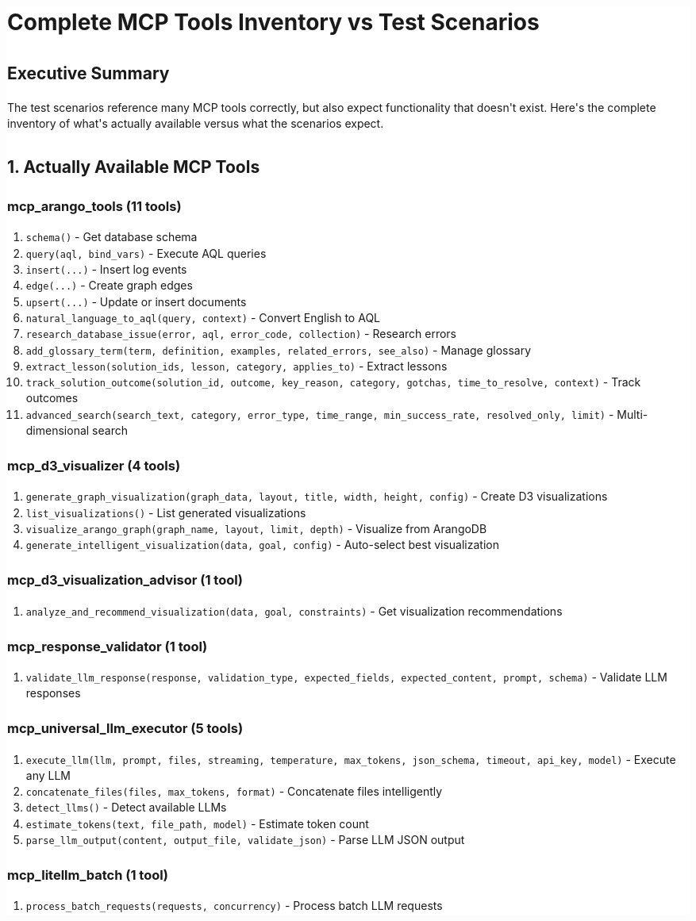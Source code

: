 # Complete MCP Tools Inventory vs Test Scenarios

## Executive Summary

The test scenarios reference many MCP tools correctly, but also expect functionality that doesn't exist. Here's the complete inventory of what's actually available versus what the scenarios expect.

## 1. Actually Available MCP Tools

### mcp_arango_tools (11 tools)
1. `schema()` - Get database schema
2. `query(aql, bind_vars)` - Execute AQL queries
3. `insert(...)` - Insert log events
4. `edge(...)` - Create graph edges
5. `upsert(...)` - Update or insert documents
6. `natural_language_to_aql(query, context)` - Convert English to AQL
7. `research_database_issue(error, aql, error_code, collection)` - Research errors
8. `add_glossary_term(term, definition, examples, related_errors, see_also)` - Manage glossary
9. `extract_lesson(solution_ids, lesson, category, applies_to)` - Extract lessons
10. `track_solution_outcome(solution_id, outcome, key_reason, category, gotchas, time_to_resolve, context)` - Track outcomes
11. `advanced_search(search_text, category, error_type, time_range, min_success_rate, resolved_only, limit)` - Multi-dimensional search

### mcp_d3_visualizer (4 tools)
1. `generate_graph_visualization(graph_data, layout, title, width, height, config)` - Create D3 visualizations
2. `list_visualizations()` - List generated visualizations
3. `visualize_arango_graph(graph_name, layout, limit, depth)` - Visualize from ArangoDB
4. `generate_intelligent_visualization(data, goal, config)` - Auto-select best visualization

### mcp_d3_visualization_advisor (1 tool)
1. `analyze_and_recommend_visualization(data, goal, constraints)` - Get visualization recommendations

### mcp_response_validator (1 tool)
1. `validate_llm_response(response, validation_type, expected_fields, expected_content, prompt, schema)` - Validate LLM responses

### mcp_universal_llm_executor (5 tools)
1. `execute_llm(llm, prompt, files, streaming, temperature, max_tokens, json_schema, timeout, api_key, model)` - Execute any LLM
2. `concatenate_files(files, max_tokens, format)` - Concatenate files intelligently
3. `detect_llms()` - Detect available LLMs
4. `estimate_tokens(text, file_path, model)` - Estimate token count
5. `parse_llm_output(content, output_file, validate_json)` - Parse LLM JSON output

### mcp_litellm_batch (1 tool)
1. `process_batch_requests(requests, concurrency)` - Process batch LLM requests
